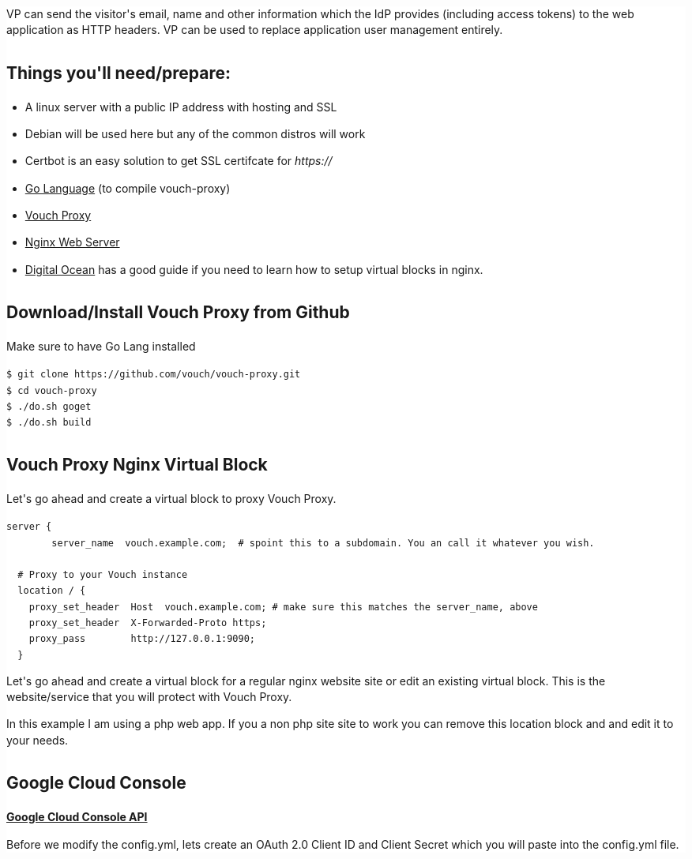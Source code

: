 VP can send the visitor's email, name and other information which the IdP provides (including access tokens) to the web application as HTTP headers. VP can be used to replace application user management entirely.


## Things you'll need/prepare:
* A linux server with a public IP address with hosting and SSL
 * Debian will be used here but any of the common distros will work
 * Certbot is an easy solution to get SSL certifcate for *https://*
* [Go Language](https://go.dev/doc/install) (to compile vouch-proxy)
*  [Vouch Proxy](https://github.com/vouch/vouch-proxy) 

* [Nginx Web Server](https://www.nginx.com/)
 * [Digital Ocean](https://www.digitalocean.com/community/tutorials/how-to-install-nginx-on-debian-11) has a good guide if you need to learn how to setup virtual blocks in nginx.

## Download/Install Vouch Proxy from Github
Make sure to have Go Lang installed

``` bash
$ git clone https://github.com/vouch/vouch-proxy.git
$ cd vouch-proxy
$ ./do.sh goget
$ ./do.sh build
```
## Vouch Proxy Nginx Virtual Block

Let's go ahead and create a virtual block to proxy Vouch Proxy.

``` nginx
server {
        server_name  vouch.example.com;  # spoint this to a subdomain. You an call it whatever you wish.

  # Proxy to your Vouch instance
  location / {
    proxy_set_header  Host  vouch.example.com; # make sure this matches the server_name, above
    proxy_set_header  X-Forwarded-Proto https;
    proxy_pass        http://127.0.0.1:9090;
  }
```

Let's go ahead and create a virtual block for a regular nginx website site or edit an existing virtual block. This is the website/service that you will protect with Vouch Proxy.

In this example I am using a php web app. If you a non php site site to work you can remove this location block and and edit it to your needs.


## Google Cloud Console
**[Google Cloud Console API](https://console.cloud.google.com/apis/credentials?)**

Before we modify the config.yml, lets create an OAuth 2.0 Client ID and Client Secret which you will paste into the config.yml file.

